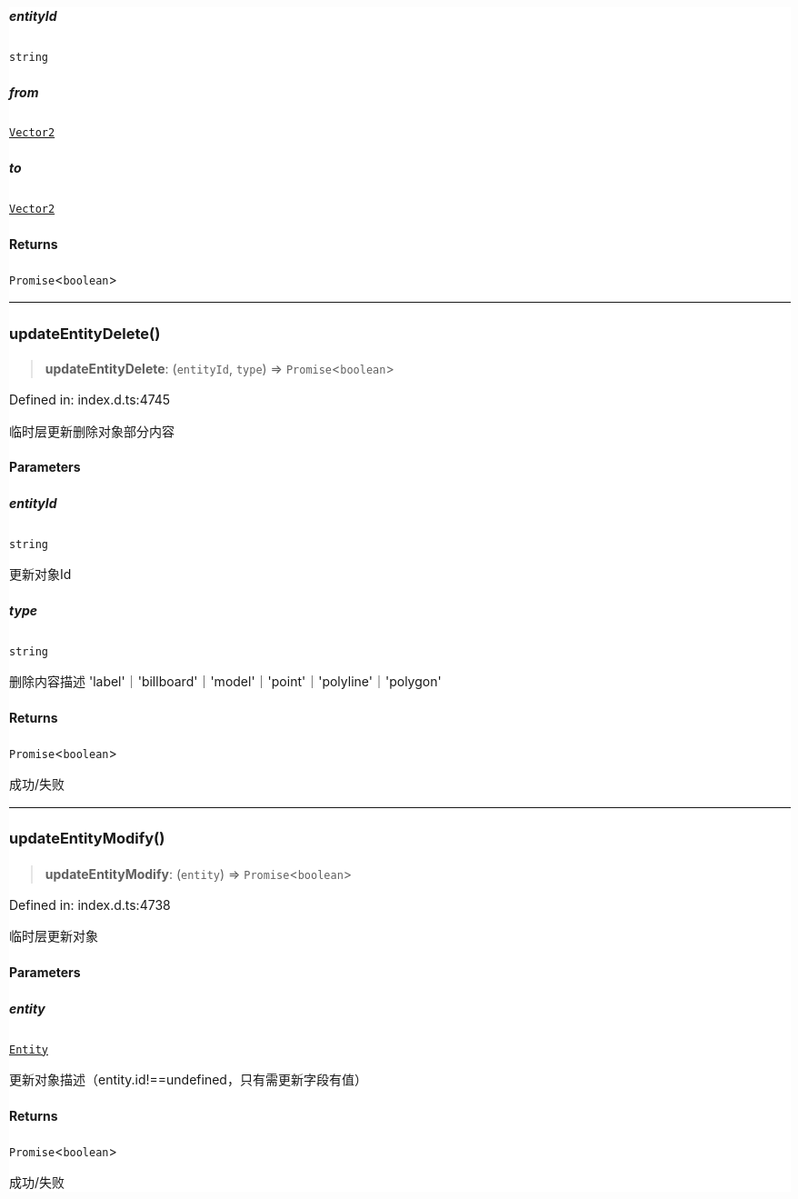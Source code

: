 ##### entityId

`string`

##### from

[`Vector2`](../interfaces/Vector2.md)

##### to

[`Vector2`](../interfaces/Vector2.md)

#### Returns

`Promise`\<`boolean`\>

***

### updateEntityDelete()

> **updateEntityDelete**: (`entityId`, `type`) => `Promise`\<`boolean`\>

Defined in: index.d.ts:4745

临时层更新删除对象部分内容

#### Parameters

##### entityId

`string`

更新对象Id

##### type

`string`

删除内容描述 'label'｜'billboard'｜'model'｜'point'｜'polyline'｜'polygon'

#### Returns

`Promise`\<`boolean`\>

成功/失败

***

### updateEntityModify()

> **updateEntityModify**: (`entity`) => `Promise`\<`boolean`\>

Defined in: index.d.ts:4738

临时层更新对象

#### Parameters

##### entity

[`Entity`](../interfaces/Entity.md)

更新对象描述（entity.id!==undefined，只有需更新字段有值）

#### Returns

`Promise`\<`boolean`\>

成功/失败
